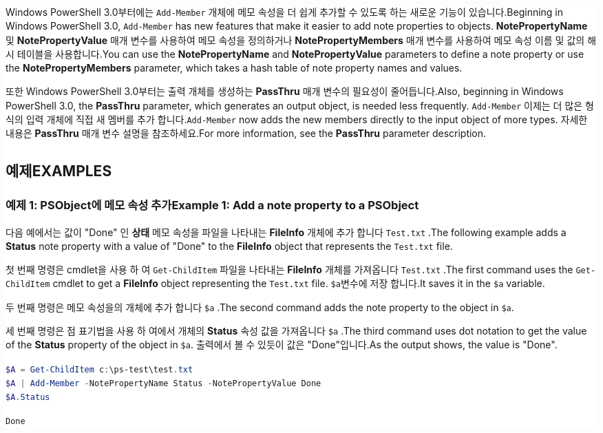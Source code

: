 <span data-ttu-id="b3db8-122">Windows PowerShell 3.0부터에는 `Add-Member` 개체에 메모 속성을 더 쉽게 추가할 수 있도록 하는 새로운 기능이 있습니다.</span><span class="sxs-lookup"><span data-stu-id="b3db8-122">Beginning in Windows PowerShell 3.0, `Add-Member` has new features that make it easier to add note properties to objects.</span></span>
<span data-ttu-id="b3db8-123">**NotePropertyName** 및 **NotePropertyValue** 매개 변수를 사용하여 메모 속성을 정의하거나 **NotePropertyMembers** 매개 변수를 사용하여 메모 속성 이름 및 값의 해시 테이블을 사용합니다.</span><span class="sxs-lookup"><span data-stu-id="b3db8-123">You can use the **NotePropertyName** and **NotePropertyValue** parameters to define a note property or use the **NotePropertyMembers** parameter, which takes a hash table of note property names and values.</span></span>

<span data-ttu-id="b3db8-124">또한 Windows PowerShell 3.0부터는 출력 개체를 생성하는 **PassThru** 매개 변수의 필요성이 줄어듭니다.</span><span class="sxs-lookup"><span data-stu-id="b3db8-124">Also, beginning in Windows PowerShell 3.0, the **PassThru** parameter, which generates an output object, is needed less frequently.</span></span> <span data-ttu-id="b3db8-125">`Add-Member` 이제는 더 많은 형식의 입력 개체에 직접 새 멤버를 추가 합니다.</span><span class="sxs-lookup"><span data-stu-id="b3db8-125">`Add-Member` now adds the new members directly to the input object of more types.</span></span> <span data-ttu-id="b3db8-126">자세한 내용은 **PassThru** 매개 변수 설명을 참조하세요.</span><span class="sxs-lookup"><span data-stu-id="b3db8-126">For more information, see the **PassThru** parameter description.</span></span>

## <span data-ttu-id="b3db8-127">예제</span><span class="sxs-lookup"><span data-stu-id="b3db8-127">EXAMPLES</span></span>

### <span data-ttu-id="b3db8-128">예제 1: PSObject에 메모 속성 추가</span><span class="sxs-lookup"><span data-stu-id="b3db8-128">Example 1: Add a note property to a PSObject</span></span>

<span data-ttu-id="b3db8-129">다음 예에서는 값이 "Done" 인 **상태** 메모 속성을 파일을 나타내는 **FileInfo** 개체에 추가 합니다 `Test.txt` .</span><span class="sxs-lookup"><span data-stu-id="b3db8-129">The following example adds a **Status** note property with a value of "Done" to the **FileInfo** object that represents the `Test.txt` file.</span></span>

<span data-ttu-id="b3db8-130">첫 번째 명령은 cmdlet을 사용 하 여 `Get-ChildItem` 파일을 나타내는 **FileInfo** 개체를 가져옵니다 `Test.txt` .</span><span class="sxs-lookup"><span data-stu-id="b3db8-130">The first command uses the `Get-ChildItem` cmdlet to get a **FileInfo** object representing the `Test.txt` file.</span></span> <span data-ttu-id="b3db8-131">`$a`변수에 저장 합니다.</span><span class="sxs-lookup"><span data-stu-id="b3db8-131">It saves it in the `$a` variable.</span></span>

<span data-ttu-id="b3db8-132">두 번째 명령은 메모 속성을의 개체에 추가 합니다 `$a` .</span><span class="sxs-lookup"><span data-stu-id="b3db8-132">The second command adds the note property to the object in `$a`.</span></span>

<span data-ttu-id="b3db8-133">세 번째 명령은 점 표기법을 사용 하 여에서 개체의 **Status** 속성 값을 가져옵니다 `$a` .</span><span class="sxs-lookup"><span data-stu-id="b3db8-133">The third command uses dot notation to get the value of the **Status** property of the object in `$a`.</span></span> <span data-ttu-id="b3db8-134">출력에서 볼 수 있듯이 값은 "Done"입니다.</span><span class="sxs-lookup"><span data-stu-id="b3db8-134">As the output shows, the value is "Done".</span></span>

```powershell
$A = Get-ChildItem c:\ps-test\test.txt
$A | Add-Member -NotePropertyName Status -NotePropertyValue Done
$A.Status
```

```Output
Done
```
